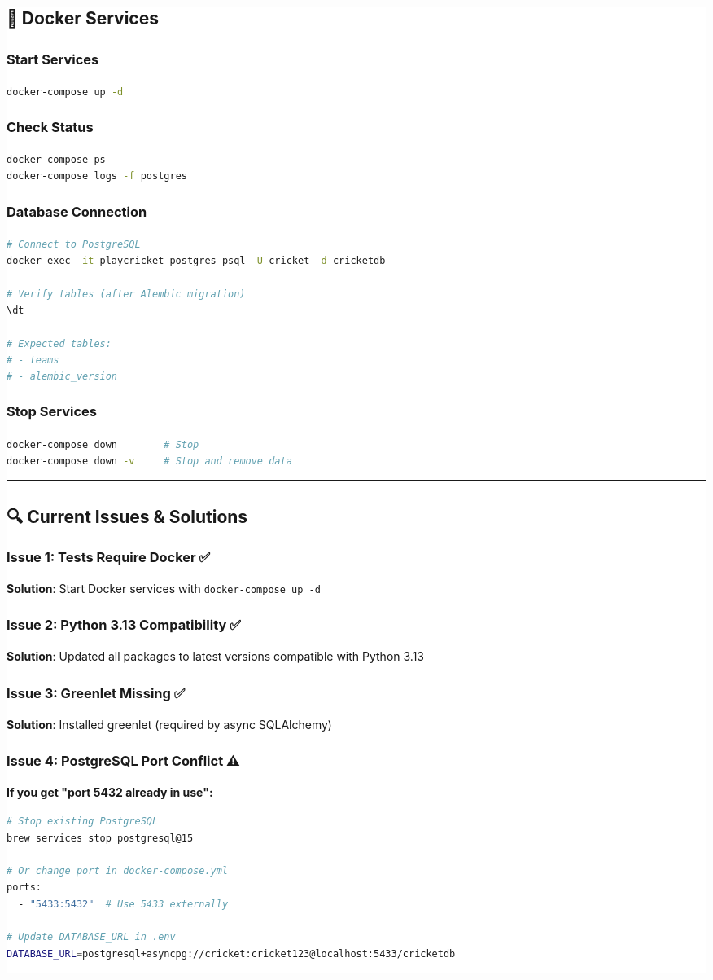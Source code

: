 
## 🐳 Docker Services

### Start Services
```bash
docker-compose up -d
```

### Check Status
```bash
docker-compose ps
docker-compose logs -f postgres
```

### Database Connection
```bash
# Connect to PostgreSQL
docker exec -it playcricket-postgres psql -U cricket -d cricketdb

# Verify tables (after Alembic migration)
\dt

# Expected tables:
# - teams
# - alembic_version
```

### Stop Services
```bash
docker-compose down        # Stop
docker-compose down -v     # Stop and remove data
```

---

## 🔍 Current Issues & Solutions

### Issue 1: Tests Require Docker ✅
**Solution**: Start Docker services with `docker-compose up -d`

### Issue 2: Python 3.13 Compatibility ✅
**Solution**: Updated all packages to latest versions compatible with Python 3.13

### Issue 3: Greenlet Missing ✅
**Solution**: Installed greenlet (required by async SQLAlchemy)

### Issue 4: PostgreSQL Port Conflict ⚠️
**If you get "port 5432 already in use":**
```bash
# Stop existing PostgreSQL
brew services stop postgresql@15

# Or change port in docker-compose.yml
ports:
  - "5433:5432"  # Use 5433 externally

# Update DATABASE_URL in .env
DATABASE_URL=postgresql+asyncpg://cricket:cricket123@localhost:5433/cricketdb
```

---
